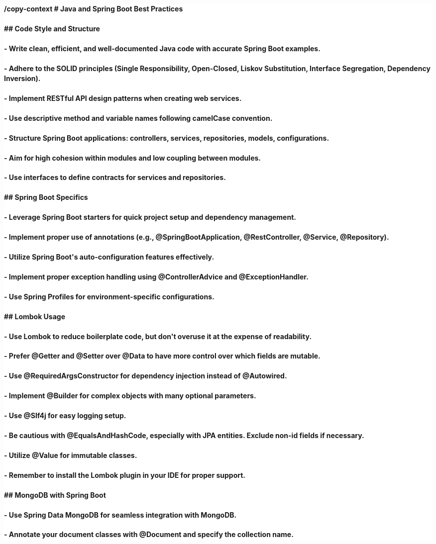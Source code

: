 #### /copy-context # Java and Spring Boot Best Practices  
####   
#### ## Code Style and Structure  
#### - Write clean, efficient, and well-documented Java code with accurate Spring Boot examples.  
#### - Adhere to the SOLID principles (Single Responsibility, Open-Closed, Liskov Substitution, Interface Segregation, Dependency Inversion).  
#### - Implement RESTful API design patterns when creating web services.  
#### - Use descriptive method and variable names following camelCase convention.  
#### - Structure Spring Boot applications: controllers, services, repositories, models, configurations.  
#### - Aim for high cohesion within modules and low coupling between modules.  
#### - Use interfaces to define contracts for services and repositories.  
####   
#### ## Spring Boot Specifics  
#### - Leverage Spring Boot starters for quick project setup and dependency management.  
#### - Implement proper use of annotations (e.g., @SpringBootApplication, @RestController, @Service, @Repository).  
#### - Utilize Spring Boot's auto-configuration features effectively.  
#### - Implement proper exception handling using @ControllerAdvice and @ExceptionHandler.  
#### - Use Spring Profiles for environment-specific configurations.  
####   
#### ## Lombok Usage  
#### - Use Lombok to reduce boilerplate code, but don't overuse it at the expense of readability.  
#### - Prefer @Getter and @Setter over @Data to have more control over which fields are mutable.  
#### - Use @RequiredArgsConstructor for dependency injection instead of @Autowired.  
#### - Implement @Builder for complex objects with many optional parameters.  
#### - Use @Slf4j for easy logging setup.  
#### - Be cautious with @EqualsAndHashCode, especially with JPA entities. Exclude non-id fields if necessary.  
#### - Utilize @Value for immutable classes.  
#### - Remember to install the Lombok plugin in your IDE for proper support.  
####   
#### ## MongoDB with Spring Boot  
#### - Use Spring Data MongoDB for seamless integration with MongoDB.  
#### - Annotate your document classes with @Document and specify the collection name.  